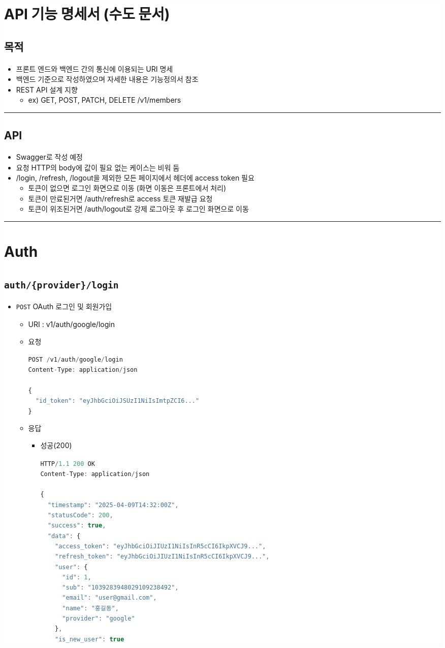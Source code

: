 # API 기능 명세서 (수도 문서)

## 목적

- 프론트 엔드와 백엔드 간의 통신에 이용되는 URI 명세
- 백엔드 기준으로 작성하였으며 자세한 내용은 기능정의서 참조
- REST API 설계 지향
    - ex) GET, POST, PATCH, DELETE /v1/members

---

## API

- Swagger로 작성 예정
- 요청 HTTP의 body에 값이 필요 없는 케이스는 비워 둠
- /login, /refresh, /logout을 제외한 모든 페이지에서 헤더에 access token 필요
    - 토큰이 없으면 로그인 화면으로 이동 (화면 이동은 프론트에서 처리)
    - 토큰이 만료된거면 /auth/refresh로 access 토큰 재발급 요청
    - 토큰이 위조된거면 /auth/logout로 강제 로그아웃 후 로그인 화면으로 이동

---

# Auth

## `auth/{provider}/login`

- `POST` OAuth 로그인 및 회원가입
    - URI : v1/auth/google/login
    
    - 요청
        
        ```jsx
        POST /v1/auth/google/login
        Content-Type: application/json
        
        {
          "id_token": "eyJhbGciOiJSUzI1NiIsImtpZCI6..."
        }
        
        ```
        
    
    - 응답
        - 성공(200)
            
            ```jsx
            HTTP/1.1 200 OK
            Content-Type: application/json
            
            {
              "timestamp": "2025-04-09T14:32:00Z",
              "statusCode": 200,
              "success": true,
              "data": {
                "access_token": "eyJhbGciOiJIUzI1NiIsInR5cCI6IkpXVCJ9...",
                "refresh_token": "eyJhbGciOiJIUzI1NiIsInR5cCI6IkpXVCJ9...",
                "user": {
                  "id": 1,
                  "sub": "1039283948029109238492",
                  "email": "user@gmail.com",
                  "name": "홍길동",
                  "provider": "google"
                },
                "is_new_user": true